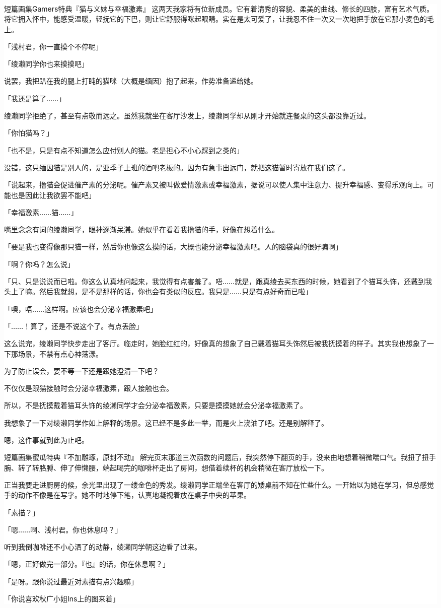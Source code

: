 短篇画集Gamers特典『猫与义妹与幸福激素』
这两天我家将有位新成员。它有着清秀的容貌、柔美的曲线、修长的四肢，富有艺术气质。将它拥入怀中，能感受温暖，轻抚它的下巴，则让它舒服得眯起眼睛。实在是太可爱了，让我忍不住一次又一次地把手放在它那小麦色的毛上。

「浅村君，你一直摸个不停呢」

「绫濑同学你也来摸摸吧」

说罢，我把趴在我的腿上打盹的猫咪（大概是缅因）抱了起来，作势准备递给她。

「我还是算了……」

绫濑同学拒绝了，甚至有点敬而远之。虽然我就坐在客厅沙发上，绫濑同学却从刚才开始就连餐桌的这头都没靠近过。

「你怕猫吗？」

「也不是，只是有点不知道怎么应付别人的猫。老是担心不小心踩到之类的」

没错，这只缅因猫是别人的，是亚季子上班的酒吧老板的。因为有急事出远门，就把这猫暂时寄放在我们这了。

「说起来，撸猫会促进催产素的分泌呢。催产素又被叫做爱情激素或幸福激素，据说可以使人集中注意力、提升幸福感、变得乐观向上。可能也是因此让我欲罢不能吧」

「幸福激素……猫……」

嘴里念念有词的绫濑同学，眼神逐渐呆滞。她似乎在看着我撸猫的手，好像在想着什么。

「要是我也变得像那只猫一样，然后你也像这么摸的话，大概也能分泌幸福激素吧。人的脑袋真的很好骗啊」

「啊？你吗？怎么说」

「只、只是说说而已啦。你这么认真地问起来，我觉得有点害羞了。唔……就是，跟真绫去买东西的时候，她看到了个猫耳头饰，还戴到我头上了嘛。然后我就想，是不是那样的话，你也会有类似的反应。我只是……只是有点好奇而已啦」

「噢，唔……这样啊。应该也会分泌幸福激素吧」

「……！算了，还是不说这个了。有点丢脸」

这么说完，绫濑同学快步走出了客厅。临走时，她脸红红的，好像真的想象了自己戴着猫耳头饰然后被我抚摸着的样子。其实我也想象了一下那场景，不禁有点心神荡漾。

为了防止误会，要不等一下还是跟她澄清一下吧？

不仅仅是跟猫接触时会分泌幸福激素，跟人接触也会。

所以，不是抚摸戴着猫耳头饰的绫濑同学才会分泌幸福激素，只要是摸摸她就会分泌幸福激素了。

我想象了一下对绫濑同学作如上解释的场景。这已经不是多此一举，而是火上浇油了吧。还是别解释了。

嗯，这件事就到此为止吧。

短篇画集蜜瓜特典『不加雕琢，原封不动』
解完页末那道三次函数的问题后，我突然停下翻页的手，没来由地想着稍微喘口气。我扭了扭手腕、转了转胳膊、伸了伸懒腰，端起喝完的咖啡杯走出了房间，想借着续杯的机会稍微在客厅放松一下。

正当我要走进厨房的候，余光里出现了一缕金色的秀发。绫濑同学正端坐在客厅的矮桌前不知在忙些什么。一开始以为她在学习，但总感觉手的动作不像是在写字。她不时地停下笔，认真地凝视着放在桌子中央的苹果。

「素描？」

「嗯……啊、浅村君。你也休息吗？」

听到我倒咖啡还不小心洒了的动静，绫濑同学朝这边看了过来。

「嗯，正好做完一部分。『也』的话，你在休息啊？」

「是呀。跟你说过最近对素描有点兴趣嘛」

「你说喜欢秋广小姐Ins上的图来着」
